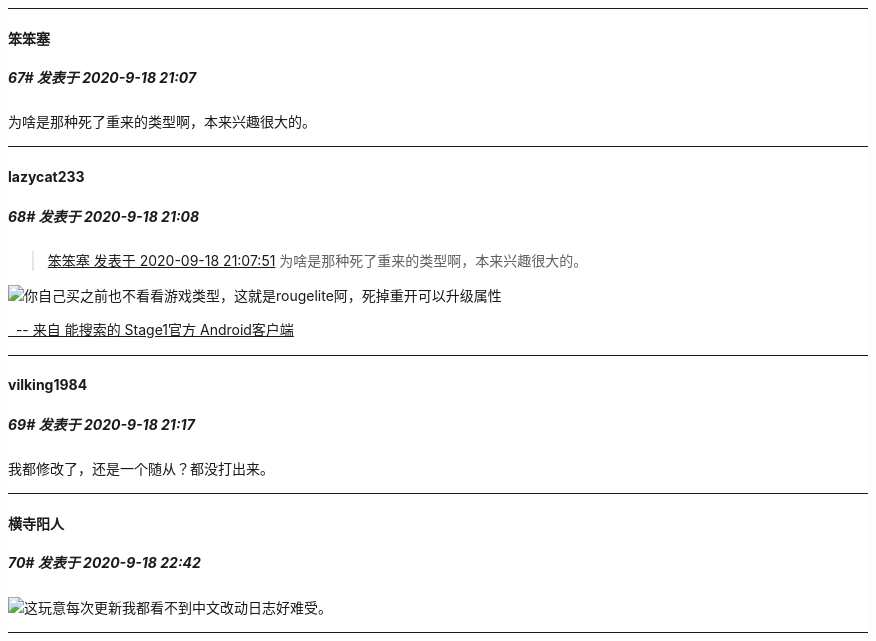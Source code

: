 -----

####  笨笨塞  
##### 67#       发表于 2020-9-18 21:07




为啥是那种死了重来的类型啊，本来兴趣很大的。







-----

####  lazycat233  
##### 68#       发表于 2020-9-18 21:08



<blockquote><a href="httphttps://bbs.saraba1st.com/2b/forum.php?mod=redirect&amp;goto=findpost&amp;pid=48780829&amp;ptid=1960466" target="_blank">笨笨塞 发表于 2020-09-18 21:07:51</a>
为啥是那种死了重来的类型啊，本来兴趣很大的。</blockquote><img src="https://static.saraba1st.com/image/smiley/face2017/037.png" referrerpolicy="no-referrer">你自己买之前也不看看游戏类型，这就是rougelite阿，死掉重开可以升级属性

[  -- 来自 能搜索的 Stage1官方 Android客户端](https://www.coolapk.com/apk/140634)







-----

####  vilking1984  
##### 69#       发表于 2020-9-18 21:17




我都修改了，还是一个随从？都没打出来。







-----

####  横寺阳人  
##### 70#       发表于 2020-9-18 22:42



<img src="https://static.saraba1st.com/image/smiley/face2017/001.png" referrerpolicy="no-referrer">这玩意每次更新我都看不到中文改动日志好难受。







-----
